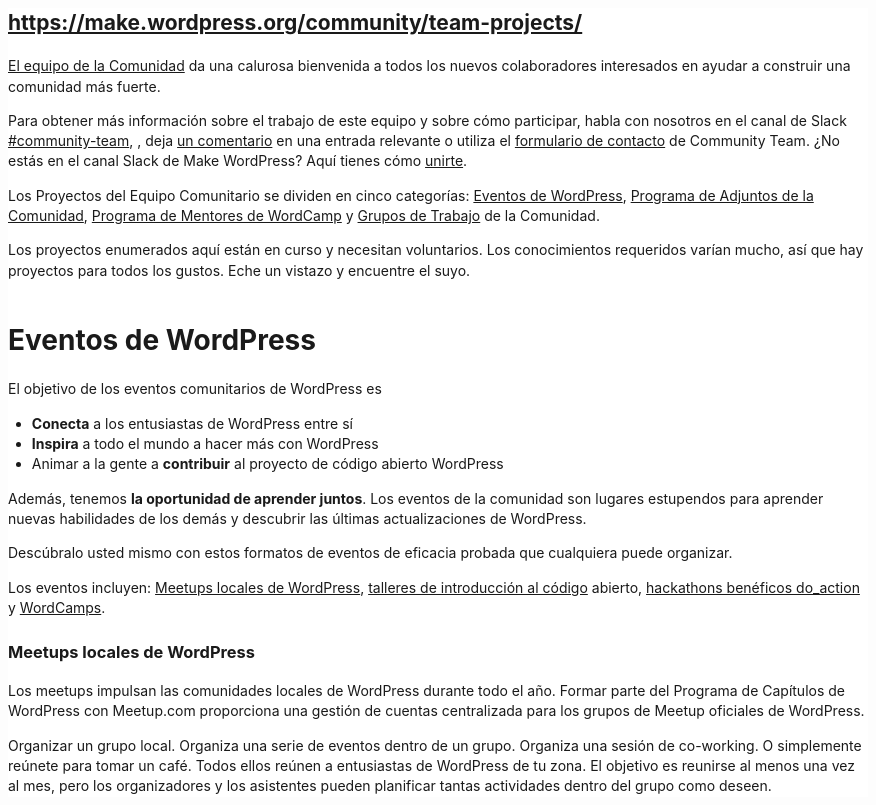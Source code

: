 
https://make.wordpress.org/community/team-projects/
---

[El equipo de la Comunidad](https://make.wordpress.org/community/handbook/community-team/) da una calurosa bienvenida a todos los nuevos colaboradores interesados en ayudar a construir una comunidad más fuerte.

Para obtener más información sobre el trabajo de este equipo y sobre cómo participar, habla con nosotros en el canal de Slack [#community-team](http://wordpress.slack.com/messages/community-team/), [](https://make.wordpress.org/community/), deja [un comentario](https://make.wordpress.org/community/) en una entrada relevante o utiliza el [formulario de contacto](https://make.wordpress.org/community/contact/) de [](https://make.wordpress.org/community/contact/)Community Team. ¿No estás en el canal Slack de Make WordPress? Aquí tienes cómo [unirte](https://make.wordpress.org/chat/).

Los Proyectos del Equipo Comunitario se dividen en cinco categorías: [Eventos de WordPress](https://make.wordpress.org/community/team-projects/#wordpress-events), [Programa de Adjuntos de la Comunidad](https://make.wordpress.org/community/team-projects/#community-deputy-program), [Programa de Mentores de WordCamp](https://make.wordpress.org/community/team-projects/#wordcamp-mentor-program) y [Grupos de Trabajo](https://make.wordpress.org/community/team-projects/#community-working-groups) de la Comunidad.

Los proyectos enumerados aquí están en curso y necesitan voluntarios. Los conocimientos requeridos varían mucho, así que hay proyectos para todos los gustos. Eche un vistazo y encuentre el suyo.

# Eventos de WordPress

El objetivo de los eventos comunitarios de WordPress es

- **Conecta** a los entusiastas de WordPress entre sí
- **Inspira** a todo el mundo a hacer más con WordPress
- Animar a la gente a **contribuir** al proyecto de código abierto WordPress

Además, tenemos **la oportunidad de aprender juntos**. Los eventos de la comunidad son lugares estupendos para aprender nuevas habilidades de los demás y descubrir las últimas actualizaciones de WordPress.

Descúbralo usted mismo con estos formatos de eventos de eficacia probada que cualquiera puede organizar.

Los eventos incluyen: [Meetups locales de WordPress](https://make.wordpress.org/community/team-projects/#meetups), [talleres de introducción al código](https://make.wordpress.org/community/team-projects/#ios-workshops) abierto, [hackathons benéficos do_action](https://make.wordpress.org/community/team-projects/#do-action) y [WordCamps](https://make.wordpress.org/community/team-projects/#wordcamps).

### Meetups locales de WordPress

Los meetups impulsan las comunidades locales de WordPress durante todo el año. Formar parte del Programa de Capítulos de WordPress con Meetup.com proporciona una gestión de cuentas centralizada para los grupos de Meetup oficiales de WordPress.

Organizar un grupo local. Organiza una serie de eventos dentro de un grupo. Organiza una sesión de co-working. O simplemente reúnete para tomar un café. Todos ellos reúnen a entusiastas de WordPress de tu zona. El objetivo es reunirse al menos una vez al mes, pero los organizadores y los asistentes pueden planificar tantas actividades dentro del grupo como deseen.
